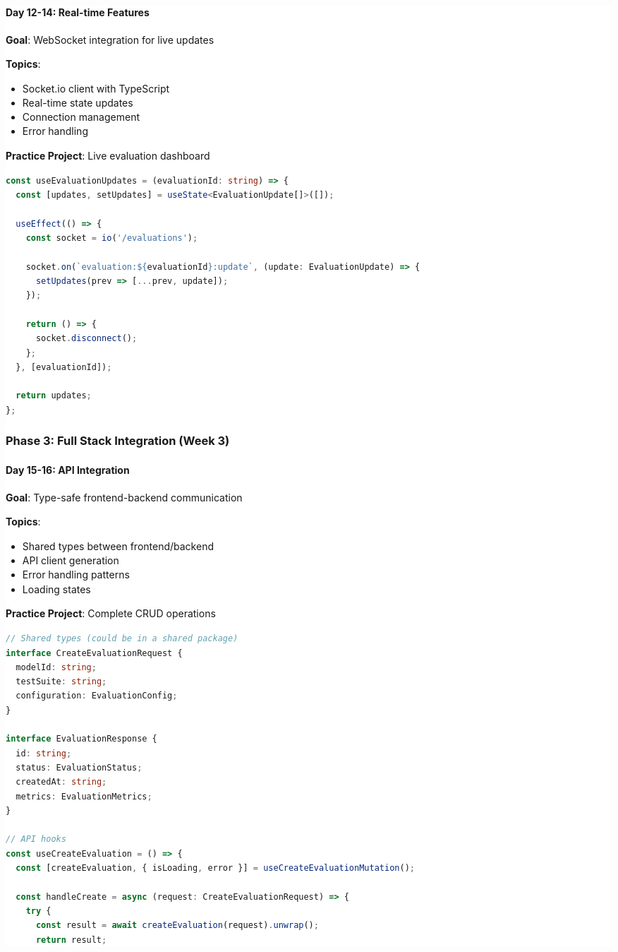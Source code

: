 #### Day 12-14: Real-time Features
**Goal**: WebSocket integration for live updates

**Topics**:
- Socket.io client with TypeScript
- Real-time state updates
- Connection management
- Error handling

**Practice Project**: Live evaluation dashboard
```typescript
const useEvaluationUpdates = (evaluationId: string) => {
  const [updates, setUpdates] = useState<EvaluationUpdate[]>([]);
  
  useEffect(() => {
    const socket = io('/evaluations');
    
    socket.on(`evaluation:${evaluationId}:update`, (update: EvaluationUpdate) => {
      setUpdates(prev => [...prev, update]);
    });
    
    return () => {
      socket.disconnect();
    };
  }, [evaluationId]);
  
  return updates;
};
```

### Phase 3: Full Stack Integration (Week 3)

#### Day 15-16: API Integration
**Goal**: Type-safe frontend-backend communication

**Topics**:
- Shared types between frontend/backend
- API client generation
- Error handling patterns
- Loading states

**Practice Project**: Complete CRUD operations
```typescript
// Shared types (could be in a shared package)
interface CreateEvaluationRequest {
  modelId: string;
  testSuite: string;
  configuration: EvaluationConfig;
}

interface EvaluationResponse {
  id: string;
  status: EvaluationStatus;
  createdAt: string;
  metrics: EvaluationMetrics;
}

// API hooks
const useCreateEvaluation = () => {
  const [createEvaluation, { isLoading, error }] = useCreateEvaluationMutation();
  
  const handleCreate = async (request: CreateEvaluationRequest) => {
    try {
      const result = await createEvaluation(request).unwrap();
      return result;
```